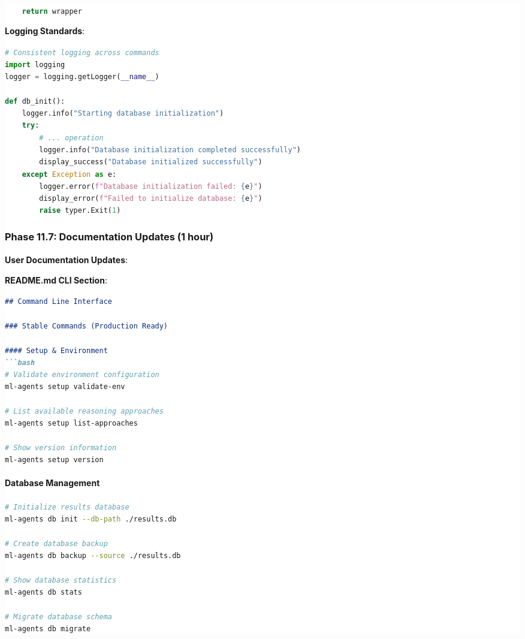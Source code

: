 ```python
    return wrapper
```

**Logging Standards**:

```python
# Consistent logging across commands
import logging
logger = logging.getLogger(__name__)

def db_init():
    logger.info("Starting database initialization")
    try:
        # ... operation
        logger.info("Database initialization completed successfully")
        display_success("Database initialized successfully")
    except Exception as e:
        logger.error(f"Database initialization failed: {e}")
        display_error(f"Failed to initialize database: {e}")
        raise typer.Exit(1)
```

### **Phase 11.7: Documentation Updates (1 hour)**

**User Documentation Updates**:

**README.md CLI Section**:

```markdown
## Command Line Interface

### Stable Commands (Production Ready)

#### Setup & Environment
```bash
# Validate environment configuration
ml-agents setup validate-env

# List available reasoning approaches
ml-agents setup list-approaches

# Show version information
ml-agents setup version
```

#### Database Management

```bash
# Initialize results database
ml-agents db init --db-path ./results.db

# Create database backup
ml-agents db backup --source ./results.db

# Show database statistics
ml-agents db stats

# Migrate database schema
ml-agents db migrate
```

